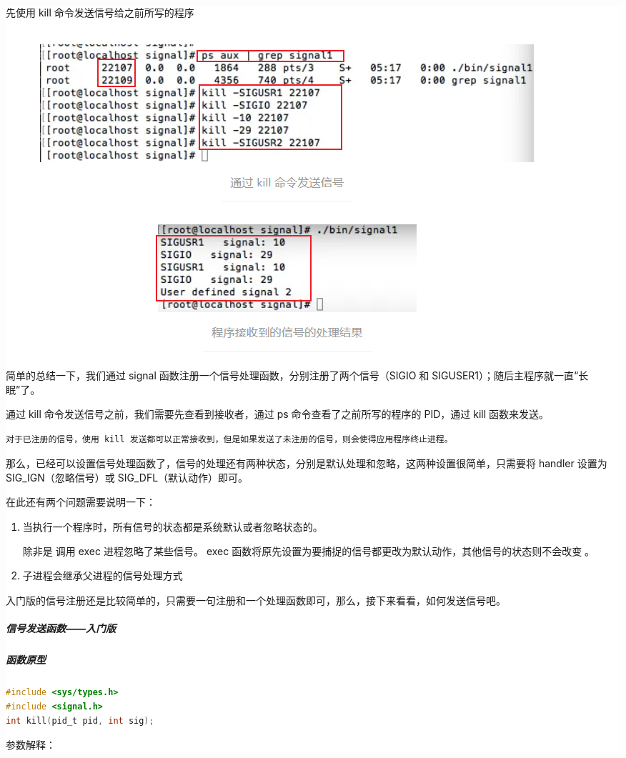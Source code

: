 先使用 kill 命令发送信号给之前所写的程序

![](../../../../images/Snipaste_2023-09-09_16-11-58.png)

简单的总结一下，我们通过 signal 函数注册一个信号处理函数，分别注册了两个信号（SIGIO 和 SIGUSER1）；随后主程序就一直“长眠”了。

通过 kill 命令发送信号之前，我们需要先查看到接收者，通过 ps 命令查看了之前所写的程序的 PID，通过 kill 函数来发送。

`对于已注册的信号，使用 kill 发送都可以正常接收到，但是如果发送了未注册的信号，则会使得应用程序终止进程。`

那么，已经可以设置信号处理函数了，信号的处理还有两种状态，分别是默认处理和忽略，这两种设置很简单，只需要将 handler 设置为 SIG_IGN（忽略信号）或 SIG_DFL（默认动作）即可。

在此还有两个问题需要说明一下：

1. 当执行一个程序时，所有信号的状态都是系统默认或者忽略状态的。

   除非是 调用 exec 进程忽略了某些信号。
   exec 函数将原先设置为要捕捉的信号都更改为默认动作，其他信号的状态则不会改变 。

2. 子进程会继承父进程的信号处理方式

入门版的信号注册还是比较简单的，只需要一句注册和一个处理函数即可，那么，接下来看看，如何发送信号吧。

##### 信号发送函数——入门版

##### 函数原型

```c
#include <sys/types.h>
#include <signal.h>
int kill(pid_t pid, int sig);
```

参数解释：
